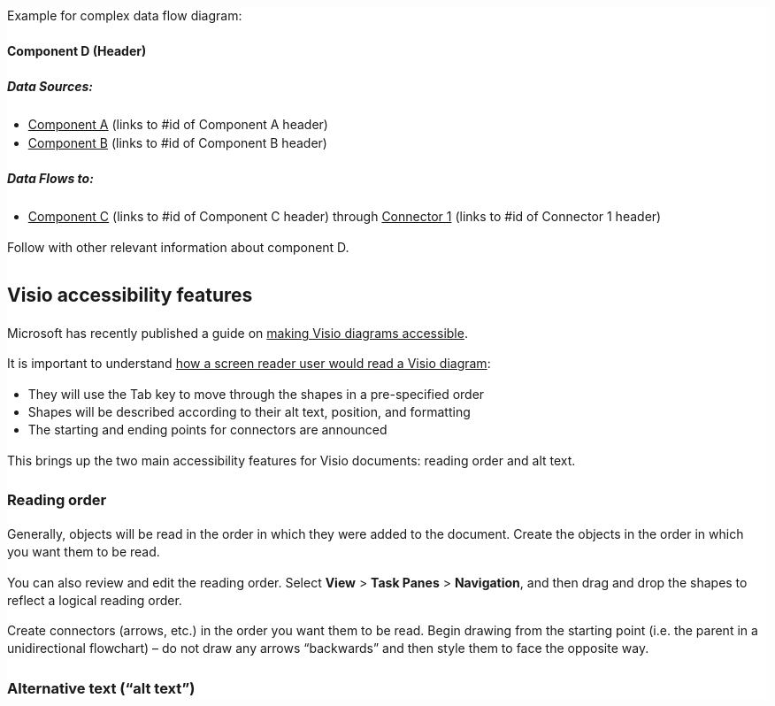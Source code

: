 <p>Example for complex data flow diagram:</p>

<h4>Component D (Header)</h4>

<h5>Data Sources:</h5>

<ul>
	<li><a href="#componentA">Component A</a> (links to #id of Component A header)</li>
	<li><a href="#componentB">Component B</a> (links to #id of Component B header)</li>
</ul>

<h5>Data Flows to:</h5>

<ul>
	<li><a href="#componentC">Component
			C</a> (links to #id of Component C header) through <a href="#connector1">Connector 1</a>
		(links to #id of Connector 1 header)</li>
</ul>

<p>Follow with other relevant information about component D.</p>

<h2>Visio accessibility
	features</h2>

<p>Microsoft has recently published a guide on <a href="https://support.office.com/en-us/article/make-your-visio-diagram-accessible-e2c847a9-f010-4fef-af65-16e252829d44">making Visio diagrams accessible</a>.</p>

<p>It is important to understand <a href="https://support.office.com/en-us/article/use-a-screen-reader-to-read-visio-diagrams-45ff89fc-fcd8-4c99-bc21-70eb9af29a61">how
		a screen reader user would read a Visio diagram</a>:</p>

<ul>
	<li>They will use the Tab key to move through the shapes in a pre-specified order</li>
	<li>Shapes will be described according to their alt text, position, and formatting</li>
	<li>The starting and ending points for connectors are announced</li>
</ul>

<p>This brings up the two main accessibility features for Visio
	documents: reading order and alt text.</p>

<h3>Reading order</h3>

<p>Generally, objects will be read in the order in which they
	were added to the document. Create the objects in the order in which you want
	them to be read.</p>

<p>You can also review and edit the reading order. Select <strong>View</strong>
	&gt; <strong>Task Panes</strong> &gt; <strong>Navigation</strong>, and then drag and drop the
	shapes to reflect a logical reading order.</p>

<p>Create connectors (arrows, etc.) in the order you want them to
	be read. Begin drawing from the starting point (i.e. the parent in a
	unidirectional flowchart) – do not draw any arrows “backwards” and then style
	them to face the opposite way.</p>

<h3>Alternative text (“alt
	text”)</h3>
